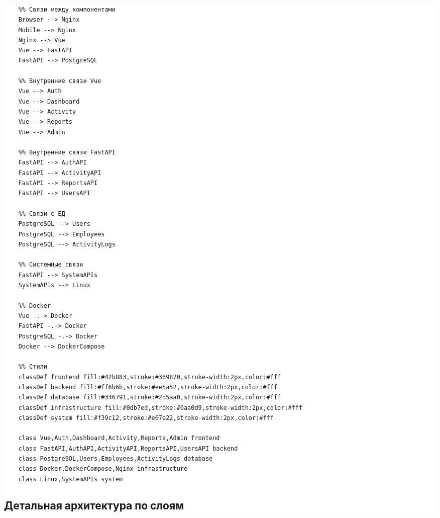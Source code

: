 ```mermaid
    %% Связи между компонентами
    Browser --> Nginx
    Mobile --> Nginx
    Nginx --> Vue
    Vue --> FastAPI
    FastAPI --> PostgreSQL
    
    %% Внутренние связи Vue
    Vue --> Auth
    Vue --> Dashboard
    Vue --> Activity
    Vue --> Reports
    Vue --> Admin
    
    %% Внутренние связи FastAPI
    FastAPI --> AuthAPI
    FastAPI --> ActivityAPI
    FastAPI --> ReportsAPI
    FastAPI --> UsersAPI
    
    %% Связи с БД
    PostgreSQL --> Users
    PostgreSQL --> Employees
    PostgreSQL --> ActivityLogs
    
    %% Системные связи
    FastAPI --> SystemAPIs
    SystemAPIs --> Linux
    
    %% Docker
    Vue -.-> Docker
    FastAPI -.-> Docker
    PostgreSQL -.-> Docker
    Docker --> DockerCompose

    %% Стили
    classDef frontend fill:#42b883,stroke:#369870,stroke-width:2px,color:#fff
    classDef backend fill:#ff6b6b,stroke:#ee5a52,stroke-width:2px,color:#fff
    classDef database fill:#336791,stroke:#2d5aa0,stroke-width:2px,color:#fff
    classDef infrastructure fill:#0db7ed,stroke:#0aa0d9,stroke-width:2px,color:#fff
    classDef system fill:#f39c12,stroke:#e67e22,stroke-width:2px,color:#fff

    class Vue,Auth,Dashboard,Activity,Reports,Admin frontend
    class FastAPI,AuthAPI,ActivityAPI,ReportsAPI,UsersAPI backend
    class PostgreSQL,Users,Employees,ActivityLogs database
    class Docker,DockerCompose,Nginx infrastructure
    class Linux,SystemAPIs system
```

## Детальная архитектура по слоям
